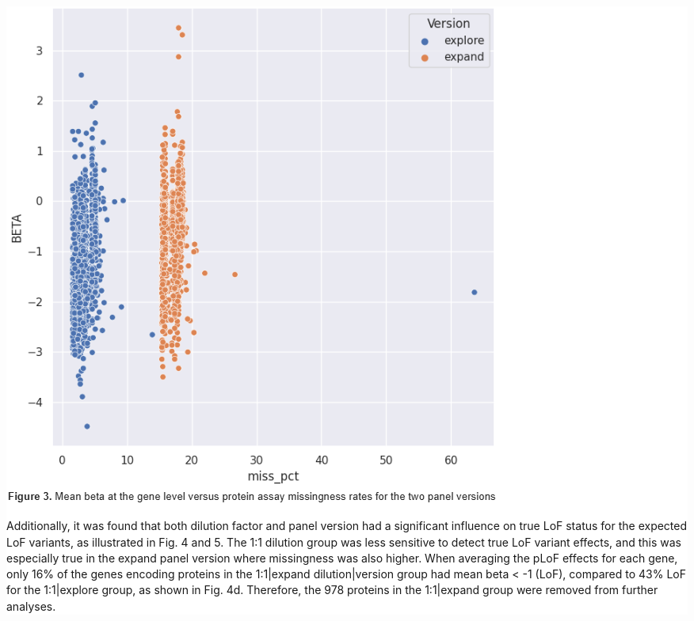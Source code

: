 ![Figure 3. Mean beta at the gene level versus protein assay missingness rates for the two panel versions.](figures/figure3.PNG)

Additionally, it was found that both dilution factor and panel version had a significant influence on true LoF status for the expected LoF variants, as illustrated in Fig. 4 and 5. The 1:1 dilution group was less sensitive to detect true LoF variant effects, and this was especially true in the expand panel version where missingness was also higher. When averaging the pLoF effects for each gene, only 16% of the genes encoding proteins in the 1:1|expand dilution|version group had mean beta < -1 (LoF), compared to 43% LoF for the 1:1|explore group, as shown in Fig. 4d. Therefore, the 978 proteins in the 1:1|expand group were removed from further analyses.

